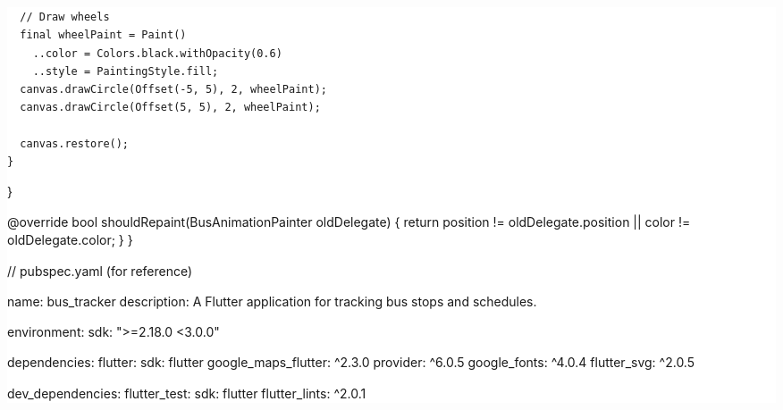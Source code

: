       // Draw wheels
      final wheelPaint = Paint()
        ..color = Colors.black.withOpacity(0.6)
        ..style = PaintingStyle.fill;
      canvas.drawCircle(Offset(-5, 5), 2, wheelPaint);
      canvas.drawCircle(Offset(5, 5), 2, wheelPaint);
      
      canvas.restore();
    }
  }

  @override
  bool shouldRepaint(BusAnimationPainter oldDelegate) {
    return position != oldDelegate.position || color != oldDelegate.color;
  }
}

// pubspec.yaml (for reference)

name: bus_tracker
description: A Flutter application for tracking bus stops and schedules.

environment:
  sdk: ">=2.18.0 <3.0.0"

dependencies:
  flutter:
    sdk: flutter
  google_maps_flutter: ^2.3.0
  provider: ^6.0.5
  google_fonts: ^4.0.4
  flutter_svg: ^2.0.5

dev_dependencies:
  flutter_test:
    sdk: flutter
  flutter_lints: ^2.0.1
